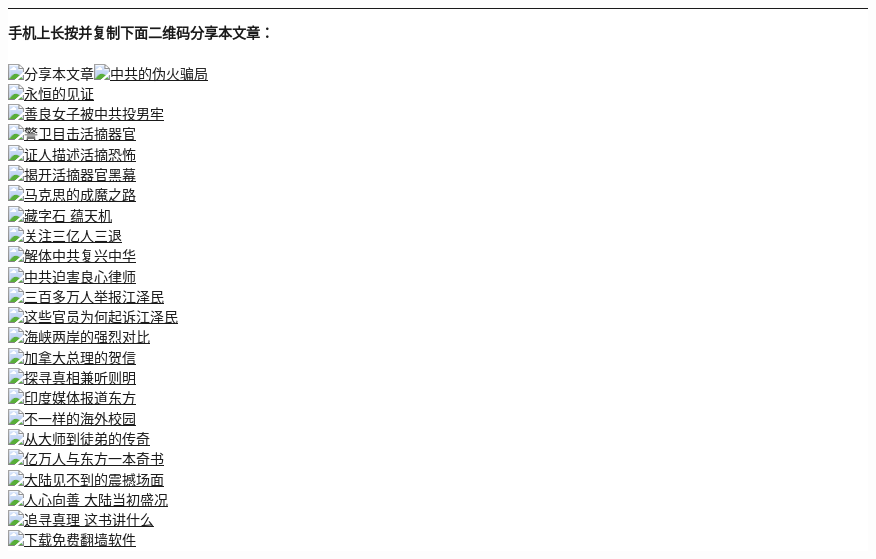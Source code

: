 <hr>    <strong>手机上长按并复制下面二维码分享本文章：</strong><br><br><img src="https://chart.apis.google.com/chart?cht=qr&chs=240x240&choe=UTF-8&chld=M|2&chl=/gb/1/4/18/n77985.md%231" title="分享本文章"></td><td valign=TOP><a href="/gb/16/1/21/n4622075.md?dfh#1" target="_blank"><img src="https://raw.githubusercontent.com/mzixql3530/djy/master/gb/300/wei-f1.jpg" title="中共的伪火骗局"  alt="中共的伪火骗局"></a><br><a href="https://github.com/mzixql3530/www/blob/master/README.md?dfh#9" target="_blank"><img src="https://raw.githubusercontent.com/mzixql3530/djy/master/gb/300/yong-h.jpg" title="永恒的见证"  alt="永恒的见证"></a><br><a href="/gb/13/9/29/n3974789.md?dfh#1" target="_blank"><img src="https://raw.githubusercontent.com/mzixql3530/djy/master/gb/300/shang-lnz.jpg" title="善良女子被中共投男牢"  alt="善良女子被中共投男牢"></a><br><a href="/gb/16/3/16/n4663449.md?dfh#1" target="_blank"><img src="https://raw.githubusercontent.com/mzixql3530/djy/master/gb/300/huo-z3.jpg" title="警卫目击活摘器官"  alt="警卫目击活摘器官"></a><br><a href="/gb/16/8/7/n8177641.md?dfh#1" target="_blank"><img src="https://raw.githubusercontent.com/mzixql3530/djy/master/gb/300/huo-z4.jpg" title="证人描述活摘恐怖"  alt="证人描述活摘恐怖"></a><br><a href="/gb/10/4/19/n2881569.md?dfh#1" target="_blank"><img src="https://raw.githubusercontent.com/mzixql3530/djy/master/gb/300/huo-z1.jpg" title="揭开活摘器官黑幕"  alt="揭开活摘器官黑幕"></a><br><a href="/gb/10/11/7/n3077476.md?dfh#1" target="_blank"><img src="https://raw.githubusercontent.com/mzixql3530/djy/master/gb/300/ma-ks.jpg" title="马克思的成魔之路"  alt="马克思的成魔之路"></a><br><a href="/gb/14/6/9/n4173977.md?dfh#1" target="_blank"><img src="https://raw.githubusercontent.com/mzixql3530/djy/master/gb/300/chang-zs.jpg" title="藏字石 蕴天机"  alt="藏字石 蕴天机"></a><br><a href="/gb/18/5/10/n10381511.md?dfh#1" target="_blank"><img src="https://raw.githubusercontent.com/mzixql3530/djy/master/gb/300/st1.jpg" title="关注三亿人三退"  alt="关注三亿人三退"></a><br><a href="/gb/18/3/21/n10237682.md?dfh#1" target="_blank"><img src="https://raw.githubusercontent.com/mzixql3530/djy/master/gb/300/jie-t.jpg" title="解体中共复兴中华"  alt="解体中共复兴中华"></a><br><a href="/gb/9/2/9/n2422991.md?dfh#1" target="_blank"><img src="https://raw.githubusercontent.com/mzixql3530/djy/master/gb/300/gao-zs.jpg" title="中共迫害良心律师"  alt="中共迫害良心律师"></a><br><a href="/gb/18/12/9/n10900044.md?dfh#1" target="_blank"><img src="https://raw.githubusercontent.com/mzixql3530/djy/master/gb/300/sj1.jpg" title="三百多万人举报江泽民"  alt="三百多万人举报江泽民"></a><br><a href="/gb/18/8/28/n10672014.md?dfh#1" target="_blank"><img src="https://raw.githubusercontent.com/mzixql3530/djy/master/gb/300/sj2.jpg" title="这些官员为何起诉江泽民"  alt="这些官员为何起诉江泽民"></a><br><a href="/gb/8/12/18/n2367165.md?dfh#1" target="_blank"><img src="https://raw.githubusercontent.com/mzixql3530/djy/master/gb/300/liangan.jpg" title="海峡两岸的强烈对比"  alt="海峡两岸的强烈对比"></a><br><a href="/gb/15/12/10/n4593139.md?dfh#1" target="_blank"><img src="https://raw.githubusercontent.com/mzixql3530/djy/master/gb/300/jia-ndzl.jpg" title="加拿大总理的贺信"  alt="加拿大总理的贺信"></a><br><a href="/gb/11/6/17/n3289382.md?dfh#1" target="_blank"><img src="https://raw.githubusercontent.com/mzixql3530/djy/master/gb/300/xiao-wd.jpg" title="探寻真相兼听则明"  alt="探寻真相兼听则明"></a><br><a href="/gb/18/10/27/n10812623.md?dfh#1" target="_blank"><img src="https://raw.githubusercontent.com/mzixql3530/djy/master/gb/300/yindu.jpg" title="印度媒体报道东方"  alt="印度媒体报道东方"></a><br><a href="/gb/18/6/9/n10469652.md?dfh#1" target="_blank"><img src="https://raw.githubusercontent.com/mzixql3530/djy/master/gb/300/xie-j.jpg" title="不一样的海外校园"  alt="不一样的海外校园"></a><br><a href="/gb/7/4/5/n1669415.md?dfh#1" target="_blank"><img src="https://raw.githubusercontent.com/mzixql3530/djy/master/gb/300/li-up.jpg" title="从大师到徒弟的传奇"  alt="从大师到徒弟的传奇"></a><br><a href="/gb/17/5/26/n9191512.md?dfh#1" target="_blank"><img src="https://raw.githubusercontent.com/mzixql3530/djy/master/gb/300/zfl2.jpg" title="亿万人与东方一本奇书"  alt="亿万人与东方一本奇书"></a><br><a href="/gb/13/11/27/n4020290.md?dfh#1" target="_blank"><img src="https://raw.githubusercontent.com/mzixql3530/djy/master/gb/300/zhen-h.jpg" title="大陆见不到的震撼场面"  alt="大陆见不到的震撼场面"></a><br><a href="/gb/15/7/17/n4482910.md?dfh#1" target="_blank"><img src="https://raw.githubusercontent.com/mzixql3530/djy/master/gb/300/dalu-sk.jpg" title="人心向善 大陆当初盛况"  alt="人心向善 大陆当初盛况"></a><br><a href="/gb/19/1/5/n10955468.md?dfh#1" target="_blank"><img src="https://raw.githubusercontent.com/mzixql3530/djy/master/gb/300/zfl1.jpg" title="追寻真理 这书讲什么"  alt="追寻真理 这书讲什么"></a><br><a href="https://github.com/bannedbook/fanqiang/wiki" target="_blank"><img src="https://raw.githubusercontent.com/mzixql3530/djy/master/gb/300/fq1.jpg" title="下载免费翻墙软件"  alt="下载免费翻墙软件"></a><br></td></tr></table>